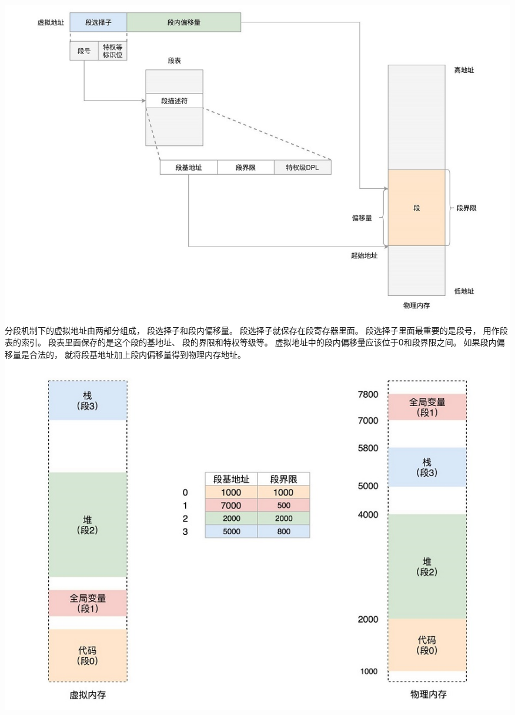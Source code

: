 ![](./img/segment3.png)

分段机制下的虚拟地址由两部分组成， 段选择子和段内偏移量。 段选择子就保存在段寄存器里面。 段选择子里面最重要的是段号， 用作段表的索引。 段表里面保存的是这个段的基地址、 段的界限和特权等级等。 虚拟地址中的段内偏移量应该位于0和段界限之间。 如果段内偏移量是合法的， 就将段基地址加上段内偏移量得到物理内存地址。

![](./img/segment4.png)
